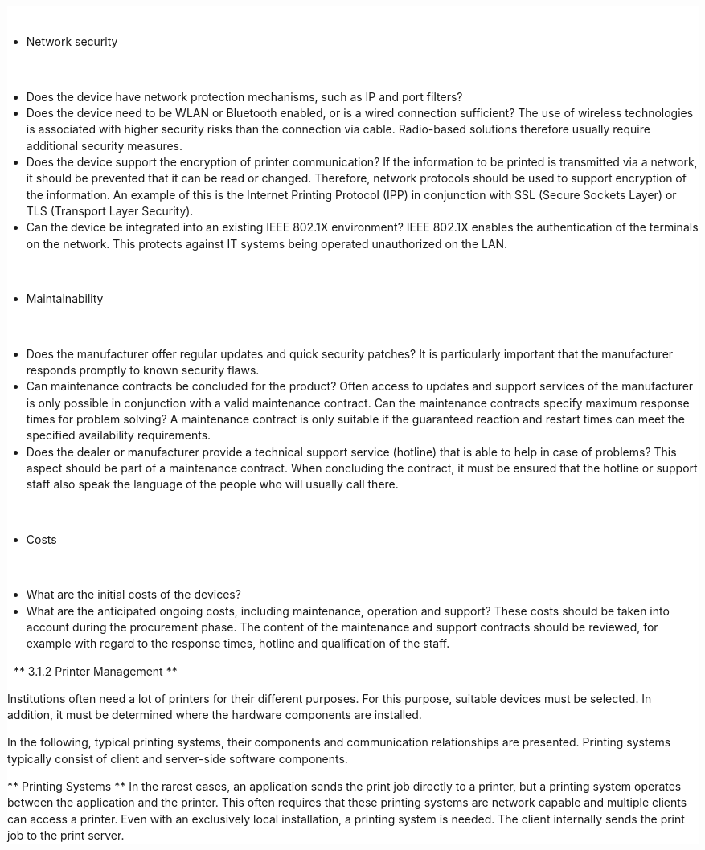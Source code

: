 
 
* Network security

 
+ Does the device have network protection mechanisms, such as IP and port filters?
+ Does the device need to be WLAN or Bluetooth enabled, or is a wired connection sufficient?
The use of wireless technologies is associated with higher security risks than the connection via cable. Radio-based solutions therefore usually require additional security measures.
+ Does the device support the encryption of printer communication?
If the information to be printed is transmitted via a network, it should be prevented that it can be read or changed. Therefore, network protocols should be used to support encryption of the information. An example of this is the Internet Printing Protocol (IPP) in conjunction with SSL (Secure Sockets Layer) or TLS (Transport Layer Security).
+ Can the device be integrated into an existing IEEE 802.1X environment?
IEEE 802.1X enables the authentication of the terminals on the network. This protects against IT systems being operated unauthorized on the LAN.


 
* Maintainability

 
+ Does the manufacturer offer regular updates and quick security patches?
It is particularly important that the manufacturer responds promptly to known security flaws.
+ Can maintenance contracts be concluded for the product?
Often access to updates and support services of the manufacturer is only possible in conjunction with a valid maintenance contract. Can the maintenance contracts specify maximum response times for problem solving?
A maintenance contract is only suitable if the guaranteed reaction and restart times can meet the specified availability requirements.
+ Does the dealer or manufacturer provide a technical support service (hotline) that is able to help in case of problems?
This aspect should be part of a maintenance contract. When concluding the contract, it must be ensured that the hotline or support staff also speak the language of the people who will usually call there.


 
* Costs

 
+ What are the initial costs of the devices?
+ What are the anticipated ongoing costs, including maintenance, operation and support? These costs should be taken into account during the procurement phase. The content of the maintenance and support contracts should be reviewed, for example with regard to the response times, hotline and qualification of the staff.


 
** 3.1.2 Printer Management **

Institutions often need a lot of printers for their different purposes. For this purpose, suitable devices must be selected. In addition, it must be determined where the hardware components are installed.

In the following, typical printing systems, their components and communication relationships are presented. Printing systems typically consist of client and server-side software components.

** Printing Systems **
In the rarest cases, an application sends the print job directly to a printer, but a printing system operates between the application and the printer. This often requires that these printing systems are network capable and multiple clients can access a printer. Even with an exclusively local installation, a printing system is needed. The client internally sends the print job to the print server.
